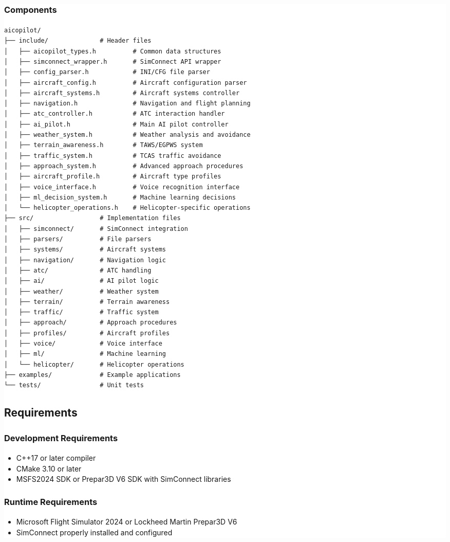 ### Components

```
aicopilot/
├── include/              # Header files
│   ├── aicopilot_types.h          # Common data structures
│   ├── simconnect_wrapper.h       # SimConnect API wrapper
│   ├── config_parser.h            # INI/CFG file parser
│   ├── aircraft_config.h          # Aircraft configuration parser
│   ├── aircraft_systems.h         # Aircraft systems controller
│   ├── navigation.h               # Navigation and flight planning
│   ├── atc_controller.h           # ATC interaction handler
│   ├── ai_pilot.h                 # Main AI pilot controller
│   ├── weather_system.h           # Weather analysis and avoidance
│   ├── terrain_awareness.h        # TAWS/EGPWS system
│   ├── traffic_system.h           # TCAS traffic avoidance
│   ├── approach_system.h          # Advanced approach procedures
│   ├── aircraft_profile.h         # Aircraft type profiles
│   ├── voice_interface.h          # Voice recognition interface
│   ├── ml_decision_system.h       # Machine learning decisions
│   └── helicopter_operations.h    # Helicopter-specific operations
├── src/                  # Implementation files
│   ├── simconnect/       # SimConnect integration
│   ├── parsers/          # File parsers
│   ├── systems/          # Aircraft systems
│   ├── navigation/       # Navigation logic
│   ├── atc/              # ATC handling
│   ├── ai/               # AI pilot logic
│   ├── weather/          # Weather system
│   ├── terrain/          # Terrain awareness
│   ├── traffic/          # Traffic system
│   ├── approach/         # Approach procedures
│   ├── profiles/         # Aircraft profiles
│   ├── voice/            # Voice interface
│   ├── ml/               # Machine learning
│   └── helicopter/       # Helicopter operations
├── examples/             # Example applications
└── tests/                # Unit tests
```

## Requirements

### Development Requirements
- C++17 or later compiler
- CMake 3.10 or later
- MSFS2024 SDK or Prepar3D V6 SDK with SimConnect libraries

### Runtime Requirements
- Microsoft Flight Simulator 2024 or Lockheed Martin Prepar3D V6
- SimConnect properly installed and configured
